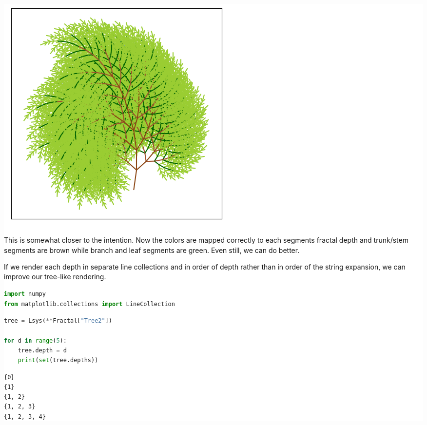 
    
![png](https://raw.githubusercontent.com/austinorr/lsys/master/docs/_all_docs_source/readme/readme_files/readme_30_0.png)
    


This is somewhat closer to the intention.
Now the colors are mapped correctly to each segments fractal depth and trunk/stem segments are brown while branch and leaf segments are green.
Even still, we can do better.

If we render each depth in separate line collections and in order of depth rather than in order of the string expansion, we can improve our tree-like rendering.



```python
import numpy
from matplotlib.collections import LineCollection

```


```python
tree = Lsys(**Fractal["Tree2"])

for d in range(5):
    tree.depth = d
    print(set(tree.depths))

```

    {0}
    {1}
    {1, 2}
    {1, 2, 3}
    {1, 2, 3, 4}
    